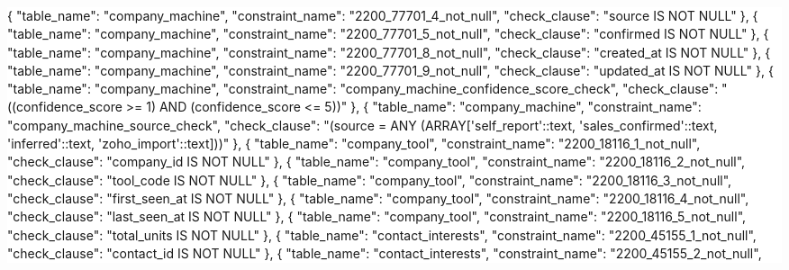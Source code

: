   {
    "table_name": "company_machine",
    "constraint_name": "2200_77701_4_not_null",
    "check_clause": "source IS NOT NULL"
  },
  {
    "table_name": "company_machine",
    "constraint_name": "2200_77701_5_not_null",
    "check_clause": "confirmed IS NOT NULL"
  },
  {
    "table_name": "company_machine",
    "constraint_name": "2200_77701_8_not_null",
    "check_clause": "created_at IS NOT NULL"
  },
  {
    "table_name": "company_machine",
    "constraint_name": "2200_77701_9_not_null",
    "check_clause": "updated_at IS NOT NULL"
  },
  {
    "table_name": "company_machine",
    "constraint_name": "company_machine_confidence_score_check",
    "check_clause": "((confidence_score >= 1) AND (confidence_score <= 5))"
  },
  {
    "table_name": "company_machine",
    "constraint_name": "company_machine_source_check",
    "check_clause": "(source = ANY (ARRAY['self_report'::text, 'sales_confirmed'::text, 'inferred'::text, 'zoho_import'::text]))"
  },
  {
    "table_name": "company_tool",
    "constraint_name": "2200_18116_1_not_null",
    "check_clause": "company_id IS NOT NULL"
  },
  {
    "table_name": "company_tool",
    "constraint_name": "2200_18116_2_not_null",
    "check_clause": "tool_code IS NOT NULL"
  },
  {
    "table_name": "company_tool",
    "constraint_name": "2200_18116_3_not_null",
    "check_clause": "first_seen_at IS NOT NULL"
  },
  {
    "table_name": "company_tool",
    "constraint_name": "2200_18116_4_not_null",
    "check_clause": "last_seen_at IS NOT NULL"
  },
  {
    "table_name": "company_tool",
    "constraint_name": "2200_18116_5_not_null",
    "check_clause": "total_units IS NOT NULL"
  },
  {
    "table_name": "contact_interests",
    "constraint_name": "2200_45155_1_not_null",
    "check_clause": "contact_id IS NOT NULL"
  },
  {
    "table_name": "contact_interests",
    "constraint_name": "2200_45155_2_not_null",